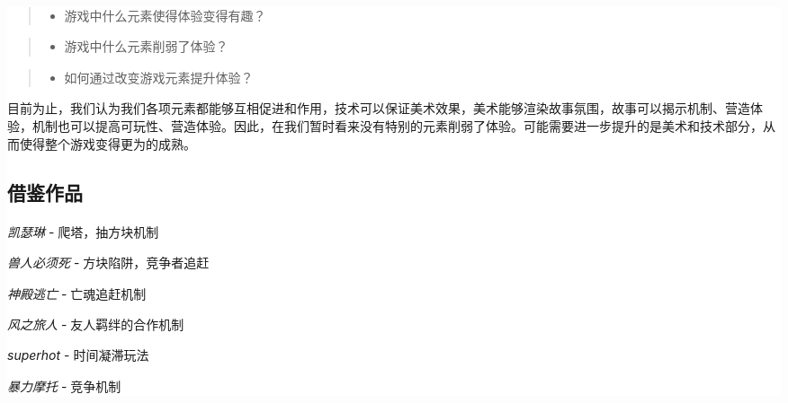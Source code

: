 > - 游戏中什么元素使得体验变得有趣？

> - 游戏中什么元素削弱了体验？

> - 如何通过改变游戏元素提升体验？

目前为止，我们认为我们各项元素都能够互相促进和作用，技术可以保证美术效果，美术能够渲染故事氛围，故事可以揭示机制、营造体验，机制也可以提高可玩性、营造体验。因此，在我们暂时看来没有特别的元素削弱了体验。可能需要进一步提升的是美术和技术部分，从而使得整个游戏变得更为的成熟。

## 借鉴作品

*凯瑟琳* - 爬塔，抽方块机制

*兽人必须死* - 方块陷阱，竞争者追赶

*神殿逃亡* - 亡魂追赶机制

*风之旅人* - 友人羁绊的合作机制

*superhot* - 时间凝滞玩法

*暴力摩托* - 竞争机制 





